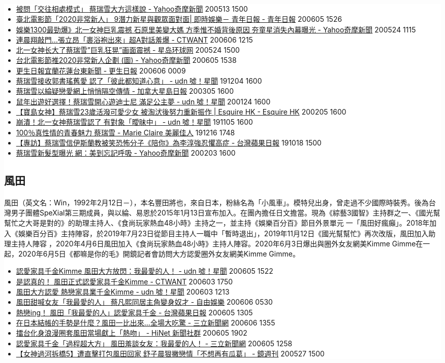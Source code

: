 - [被問「交往相處模式」 蔡瑞雪大方這樣說 - Yahoo奇摩新聞](https://tw.news.yahoo.com/%E8%A2%AB%E5%95%8F-%E4%BA%A4%E5%BE%80%E7%9B%B8%E8%99%95%E6%A8%A1%E5%BC%8F-%E8%94%A1%E7%91%9E%E9%9B%AA%E5%A4%A7%E6%96%B9%E9%80%99%E6%A8%A3%E8%AA%AA-071123290.html "被問「交往相處模式」 蔡瑞雪大方這樣說 - Yahoo奇摩新聞") 200513 1500
- [臺北電影節「2020非常新人」 9潛力新星與觀眾面對面| 即時娛樂－ 青年日報 - 青年日報](https://www.ydn.com.tw/News/385516 "臺北電影節「2020非常新人」 9潛力新星與觀眾面對面| 即時娛樂－ 青年日報 - 青年日報") 200605 1526
- [娛樂1300最勁爆》北一女神巨乳震撼 石原里美變大媽 方季惟不婚背後原因 夯童星消失內幕曝光 - Yahoo奇摩新聞](https://tw.news.yahoo.com/%E5%A8%9B%E6%A8%821300%E6%9C%80%E5%8B%81%E7%88%86-%E5%8C%97-%E5%A5%B3%E7%A5%9E%E5%B7%A8%E4%B9%B3%E9%9C%87%E6%92%BC-%E7%9F%B3%E5%8E%9F%E9%87%8C%E7%BE%8E%E8%AE%8A%E5%A4%A7%E5%AA%BD-%E6%96%B9%E5%AD%A3%E6%83%9F%E4%B8%8D%E5%A9%9A%E8%83%8C%E5%BE%8C%E5%8E%9F%E5%9B%A0-031550697.html "娛樂1300最勁爆》北一女神巨乳震撼 石原里美變大媽 方季惟不婚背後原因 夯童星消失內幕曝光 - Yahoo奇摩新聞") 200524 1115
- [連晨翔敲門…張立昂「裹浴袍出來」超A對話羞爆 - CTWANT](https://www.ctwant.com/article/55230 "連晨翔敲門…張立昂「裹浴袍出來」超A對話羞爆 - CTWANT") 200606 1215
- [北一女神长大了蔡瑞雪”巨乳狂晃”画面震撼 - 星岛环球网](http://m.stnn.cc/pcarticle/750319 "北一女神长大了蔡瑞雪”巨乳狂晃”画面震撼 - 星岛环球网") 200524 1500
- [台北電影節推2020非常新人企劃 (圖) - Yahoo奇摩新聞](https://tw.news.yahoo.com/%E5%8F%B0%E5%8C%97%E9%9B%BB%E5%BD%B1%E7%AF%80%E6%8E%A82020%E9%9D%9E%E5%B8%B8%E6%96%B0%E4%BA%BA%E4%BC%81%E5%8A%83-%E5%9C%96-073824314.html "台北電影節推2020非常新人企劃 (圖) - Yahoo奇摩新聞") 200605 1538
- [更生日報宜蘭花蓮台東新聞 - 更生日報](http://www.ksnews.com.tw/index.php/news/contents_page/0001381648 "更生日報宜蘭花蓮台東新聞 - 更生日報") 200606 0009
- [蔡瑞雪接收郭書瑤舊愛 認了「彼此都知道心意」 - udn 噓！星聞](https://stars.udn.com/star/story/10090/4205900 "蔡瑞雪接收郭書瑤舊愛 認了「彼此都知道心意」 - udn 噓！星聞") 191204 1600
- [蔡瑞雪以綸疑戀愛網上悄悄隔空傳情 - 加拿大星島日報](https://www.singtao.ca/4130184/2020-03-05/post-%E8%94%A1%E7%91%9E%E9%9B%AA%E4%BB%A5%E7%B6%B8%E7%96%91%E6%88%80%E6%84%9B-%E7%B6%B2%E4%B8%8A%E6%82%84%E6%82%84%E9%9A%94%E7%A9%BA%E5%82%B3%E6%83%85/ "蔡瑞雪以綸疑戀愛網上悄悄隔空傳情 - 加拿大星島日報") 200305 1600
- [鼠年出遊好選擇！蔡瑞雪開心遊迪士尼 滿足公主夢 - udn 噓！星聞](https://stars.udn.com/star/story/10090/4305992 "鼠年出遊好選擇！蔡瑞雪開心遊迪士尼 滿足公主夢 - udn 噓！星聞") 200124 1600
- [【寶島女神】蔡瑞雪23歲活潑可愛少女 被淘汱後努力重新振作 | Esquire HK - Esquire HK](https://www.esquirehk.com/people/women-we-love/snowbaby-taiwan "【寶島女神】蔡瑞雪23歲活潑可愛少女 被淘汱後努力重新振作 | Esquire HK - Esquire HK") 200205 1600
- [崩潰！北一女神蔡瑞雪認了 有對象「曖昧中」 - udn 噓！星聞](https://stars.udn.com/star/story/10091/4146360 "崩潰！北一女神蔡瑞雪認了 有對象「曖昧中」 - udn 噓！星聞") 191105 1600
- [100％真性情的青春魅力 蔡瑞雪 - Marie Claire 美麗佳人](https://www.marieclaire.com.tw/entertainment/story/45343 "100％真性情的青春魅力 蔡瑞雪 - Marie Claire 美麗佳人") 191216 1748
- [【專訪】蔡瑞雪信伊斯蘭教被笑恐怖分子《陪你》為李淳強忍懼高症 - 台灣蘋果日報](https://tw.appledaily.com/entertainment/20191018/UYVRLAAU7WAHOS347L7S2OOCXI/ "【專訪】蔡瑞雪信伊斯蘭教被笑恐怖分子《陪你》為李淳強忍懼高症 - 台灣蘋果日報") 191018 1500
- [蔡瑞雪新髮型曝光 網：美到忘記呼吸 - Yahoo奇摩新聞](https://tw.news.yahoo.com/%E8%94%A1%E7%91%9E%E9%9B%AA%E6%96%B0%E9%AB%AE%E5%9E%8B%E6%9B%9D%E5%85%89-%E7%B6%B2-%E7%BE%8E%E5%88%B0%E5%BF%98%E8%A8%98%E5%91%BC%E5%90%B8-100504799.html "蔡瑞雪新髮型曝光 網：美到忘記呼吸 - Yahoo奇摩新聞") 200203 1600

## 風田

風田（英文名：Win，1992年2月12日－），本名豐田將也，來自日本，粉絲名為「小風車」。模特兒出身，曾走過不少國際時裝秀。後為台灣男子團體SpeXial第三期成員，與以綸、易恩於2015年1月13日宣布加入。在團內擔任日文擔當。現為《綜藝3國智》主持群之一、《國光幫幫忙之大哥是對的》的助理主持人、《食尚玩家熱血48小時》主持之一，並主持《娛樂百分百》節目外景單元 一「風田好瘋癲」。2018年加入《娛樂百分百》主持陣容，於2019年7月23日從節目主持人一職中「暫時退出」，2019年11月12日《國光幫幫忙》再次改版，風田加入助理主持人陣容 ，2020年4月6日風田加入《食尚玩家熱血48小時》主持人陣容。2020年6月3日爆出與圈外女友網美Kimme Gimme在一起，2020年6月5日《都嘛是你的毛》開鏡記者會訪問大方認愛圈外女友網美Kimme Gimme。
- [認愛家具千金Kimme 風田大方放閃：我最愛的人！ - udn 噓！星聞](https://stars.udn.com/star/story/10091/4615377 "認愛家具千金Kimme 風田大方放閃：我最愛的人！ - udn 噓！星聞") 200605 1522
- [是認真的！ 風田正式認愛家具千金Kimme - CTWANT](https://www.ctwant.com/article/54650 "是認真的！ 風田正式認愛家具千金Kimme - CTWANT") 200603 1750
- [風田大方認愛 熱戀家具業千金Kimme - udn 噓！星聞](https://stars.udn.com/star/story/10091/4609871 "風田大方認愛 熱戀家具業千金Kimme - udn 噓！星聞") 200603 1213
- [風田甜喊女友「我最愛的人」 蔡凡熙同居主角變身奴才 - 自由娛樂](https://ent.ltn.com.tw/news/paper/1377696 "風田甜喊女友「我最愛的人」 蔡凡熙同居主角變身奴才 - 自由娛樂") 200606 0530
- [熱戀ing！ 風田「我最愛的人」認愛家具千金 - 台灣蘋果日報](https://tw.appledaily.com/entertainment/20200605/PHB2LRIXE2WE4O2YYS2HLBR73Y/ "熱戀ing！ 風田「我最愛的人」認愛家具千金 - 台灣蘋果日報") 200605 1305
- [在日本結帳的手勢是什麼？風田一比出來…全場大吃驚 - 三立新聞網](https://star.setn.com/News/757013 "在日本結帳的手勢是什麼？風田一比出來…全場大吃驚 - 三立新聞網") 200606 1355
- [擂台化身浪漫圈套風田當場獻上「熱吻」 - HiNet 新聞社群](https://times.hinet.net/news/22927684 "擂台化身浪漫圈套風田當場獻上「熱吻」 - HiNet 新聞社群") 200605 1902
- [認愛家具千金「過程超大方」 風田羞談女友：我最愛的人！ - 三立新聞網](https://star.setn.com/News/756478 "認愛家具千金「過程超大方」 風田羞談女友：我最愛的人！ - 三立新聞網") 200605 1258
- [【女神過河拆橋5】遭直擊打包風田回家 舒子晨狠撇戀情「不想再有瓜葛」 - 鏡週刊](https://www.mirrormedia.mg/story/20200526ent008/ "【女神過河拆橋5】遭直擊打包風田回家 舒子晨狠撇戀情「不想再有瓜葛」 - 鏡週刊") 200527 1500